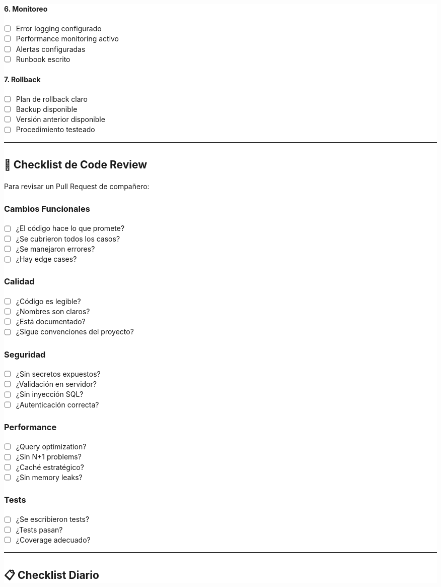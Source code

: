 #### 6. Monitoreo
- [ ] Error logging configurado
- [ ] Performance monitoring activo
- [ ] Alertas configuradas
- [ ] Runbook escrito

#### 7. Rollback
- [ ] Plan de rollback claro
- [ ] Backup disponible
- [ ] Versión anterior disponible
- [ ] Procedimiento testeado

---

## 🔄 Checklist de Code Review

Para revisar un Pull Request de compañero:

### Cambios Funcionales
- [ ] ¿El código hace lo que promete?
- [ ] ¿Se cubrieron todos los casos?
- [ ] ¿Se manejaron errores?
- [ ] ¿Hay edge cases?

### Calidad
- [ ] ¿Código es legible?
- [ ] ¿Nombres son claros?
- [ ] ¿Está documentado?
- [ ] ¿Sigue convenciones del proyecto?

### Seguridad
- [ ] ¿Sin secretos expuestos?
- [ ] ¿Validación en servidor?
- [ ] ¿Sin inyección SQL?
- [ ] ¿Autenticación correcta?

### Performance
- [ ] ¿Query optimization?
- [ ] ¿Sin N+1 problems?
- [ ] ¿Caché estratégico?
- [ ] ¿Sin memory leaks?

### Tests
- [ ] ¿Se escribieron tests?
- [ ] ¿Tests pasan?
- [ ] ¿Coverage adecuado?

---

## 📋 Checklist Diario
